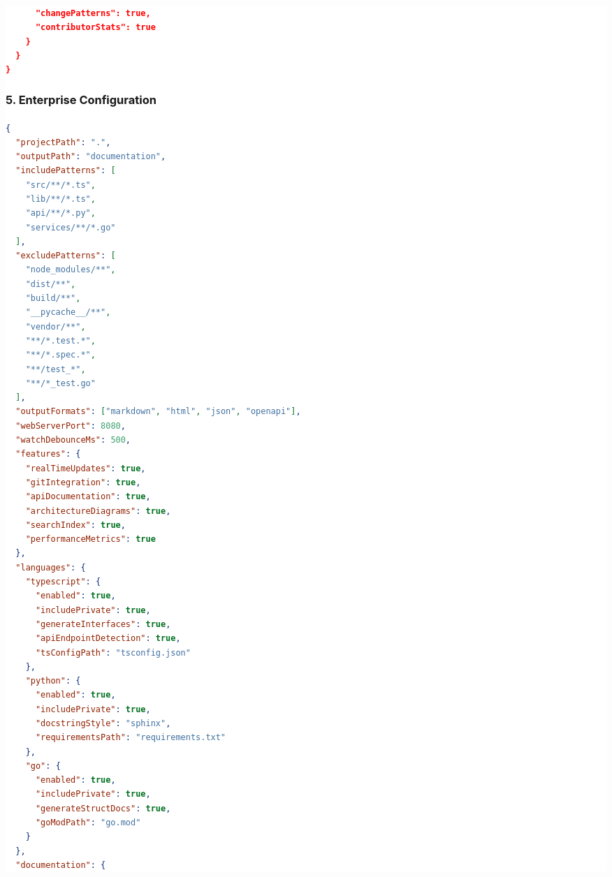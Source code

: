 ```json
      "changePatterns": true,
      "contributorStats": true
    }
  }
}
```

### 5. Enterprise Configuration

```json
{
  "projectPath": ".",
  "outputPath": "documentation",
  "includePatterns": [
    "src/**/*.ts",
    "lib/**/*.ts",
    "api/**/*.py",
    "services/**/*.go"
  ],
  "excludePatterns": [
    "node_modules/**",
    "dist/**",
    "build/**",
    "__pycache__/**",
    "vendor/**",
    "**/*.test.*",
    "**/*.spec.*",
    "**/test_*",
    "**/*_test.go"
  ],
  "outputFormats": ["markdown", "html", "json", "openapi"],
  "webServerPort": 8080,
  "watchDebounceMs": 500,
  "features": {
    "realTimeUpdates": true,
    "gitIntegration": true,
    "apiDocumentation": true,
    "architectureDiagrams": true,
    "searchIndex": true,
    "performanceMetrics": true
  },
  "languages": {
    "typescript": {
      "enabled": true,
      "includePrivate": true,
      "generateInterfaces": true,
      "apiEndpointDetection": true,
      "tsConfigPath": "tsconfig.json"
    },
    "python": {
      "enabled": true,
      "includePrivate": true,
      "docstringStyle": "sphinx",
      "requirementsPath": "requirements.txt"
    },
    "go": {
      "enabled": true,
      "includePrivate": true,
      "generateStructDocs": true,
      "goModPath": "go.mod"
    }
  },
  "documentation": {
```